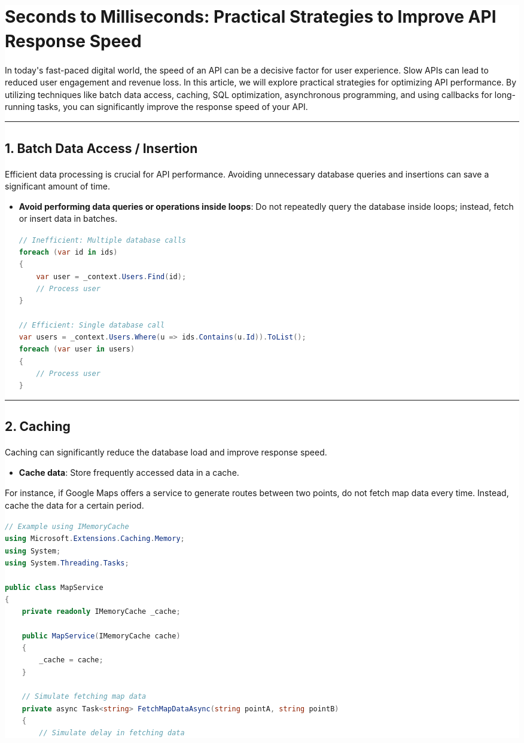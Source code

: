 # Seconds to Milliseconds: Practical Strategies to Improve API Response Speed

In today's fast-paced digital world, the speed of an API can be a decisive factor for user experience. Slow APIs can lead to reduced user engagement and revenue loss. In this article, we will explore practical strategies for optimizing API performance. By utilizing techniques like batch data access, caching, SQL optimization, asynchronous programming, and using callbacks for long-running tasks, you can significantly improve the response speed of your API.

---

## 1. Batch Data Access / Insertion

Efficient data processing is crucial for API performance. Avoiding unnecessary database queries and insertions can save a significant amount of time.

- **Avoid performing data queries or operations inside loops**: Do not repeatedly query the database inside loops; instead, fetch or insert data in batches.

  ```csharp
  // Inefficient: Multiple database calls
  foreach (var id in ids)
  {
      var user = _context.Users.Find(id);
      // Process user
  }

  // Efficient: Single database call
  var users = _context.Users.Where(u => ids.Contains(u.Id)).ToList();
  foreach (var user in users)
  {
      // Process user
  }
  ```

---

## 2. Caching

Caching can significantly reduce the database load and improve response speed.

- **Cache data**: Store frequently accessed data in a cache.

For instance, if Google Maps offers a service to generate routes between two points, do not fetch map data every time. Instead, cache the data for a certain period.

```csharp
// Example using IMemoryCache
using Microsoft.Extensions.Caching.Memory;
using System;
using System.Threading.Tasks;

public class MapService
{
    private readonly IMemoryCache _cache;

    public MapService(IMemoryCache cache)
    {
        _cache = cache;
    }

    // Simulate fetching map data
    private async Task<string> FetchMapDataAsync(string pointA, string pointB)
    {
        // Simulate delay in fetching data
```
